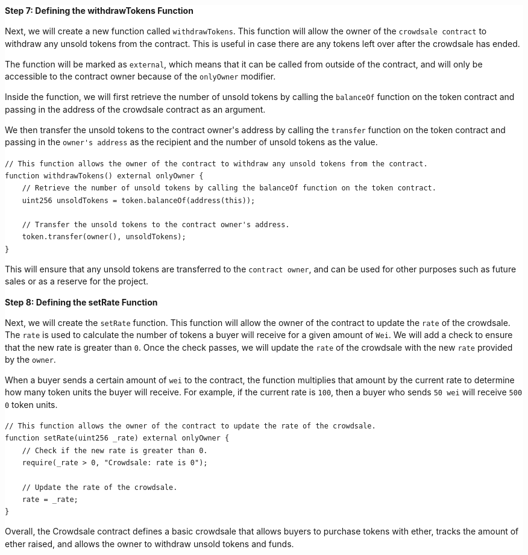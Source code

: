 **Step 7: Defining the withdrawTokens Function**

Next, we will create a new function called `withdrawTokens`. This function will allow the owner of the `crowdsale contract` to withdraw any unsold tokens from the contract. This is useful in case there are any tokens left over after the crowdsale has ended.

The function will be marked as `external`, which means that it can be called from outside of the contract, and will only be accessible to the contract owner because of the `onlyOwner` modifier.

Inside the function, we will first retrieve the number of unsold tokens by calling the `balanceOf` function on the token contract and passing in the address of the crowdsale contract as an argument.

We then transfer the unsold tokens to the contract owner's address by calling the `transfer` function on the token contract and passing in the `owner's address` as the recipient and the number of unsold tokens as the value.

```sol
// This function allows the owner of the contract to withdraw any unsold tokens from the contract.
function withdrawTokens() external onlyOwner {
    // Retrieve the number of unsold tokens by calling the balanceOf function on the token contract.
    uint256 unsoldTokens = token.balanceOf(address(this));

    // Transfer the unsold tokens to the contract owner's address.
    token.transfer(owner(), unsoldTokens);
}
```

This will ensure that any unsold tokens are transferred to the `contract owner`, and can be used for other purposes such as future sales or as a reserve for the project.

**Step 8: Defining the setRate Function**

Next, we will create the `setRate` function. This function will allow the owner of the contract to update the `rate` of the crowdsale. The `rate` is used to calculate the number of tokens a buyer will receive for a given amount of `Wei`. We will add a check to ensure that the new rate is greater than `0`. Once the check passes, we will update the `rate` of the crowdsale with the new `rate` provided by the `owner`.

When a buyer sends a certain amount of `wei` to the contract, the function multiplies that amount by the current rate to determine how many token units the buyer will receive. For example, if the current rate is `100`, then a buyer who sends `50 wei` will receive `5000` token units.

```sol
// This function allows the owner of the contract to update the rate of the crowdsale.
function setRate(uint256 _rate) external onlyOwner {
    // Check if the new rate is greater than 0.
    require(_rate > 0, "Crowdsale: rate is 0");

    // Update the rate of the crowdsale.
    rate = _rate;
}
```

Overall, the Crowdsale contract defines a basic crowdsale that allows buyers to purchase tokens with ether, tracks the amount of ether raised, and allows the owner to withdraw unsold tokens and funds.
